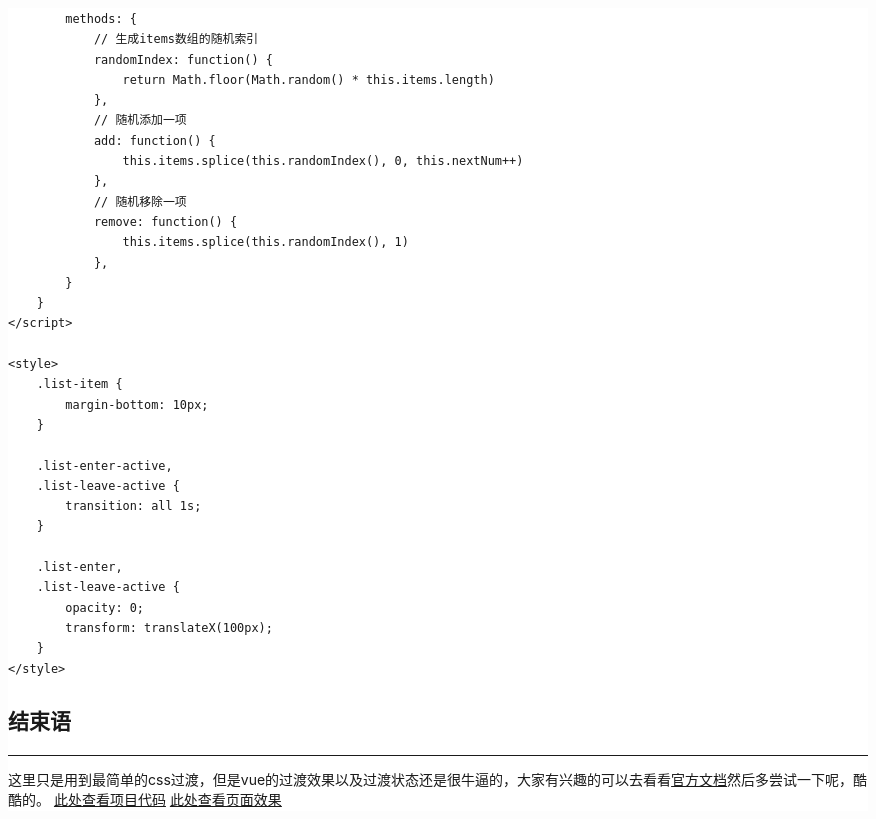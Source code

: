 ``` vue
        methods: {
            // 生成items数组的随机索引
            randomIndex: function() {
                return Math.floor(Math.random() * this.items.length)
            },
            // 随机添加一项
            add: function() {
                this.items.splice(this.randomIndex(), 0, this.nextNum++)
            },
            // 随机移除一项
            remove: function() {
                this.items.splice(this.randomIndex(), 1)
            },
        }
    }
</script>

<style>
    .list-item {
        margin-bottom: 10px;
    }
    
    .list-enter-active,
    .list-leave-active {
        transition: all 1s;
    }
    
    .list-enter,
    .list-leave-active {
        opacity: 0;
        transform: translateX(100px);
    }
</style>
```

## 结束语
-----
这里只是用到最简单的css过渡，但是vue的过渡效果以及过渡状态还是很牛逼的，大家有兴趣的可以去看看[官方文档](https://vuefe.cn/guide/transitions.html)然后多尝试一下呢，酷酷的。
[此处查看项目代码](https://github.com/godbasin/godbasin.github.io/tree/blog-codes/vue2-notes/5-transition-animation)
[此处查看页面效果](http://ofyya1gfg.bkt.clouddn.com/5-transition-animation/index.html#/app/services)